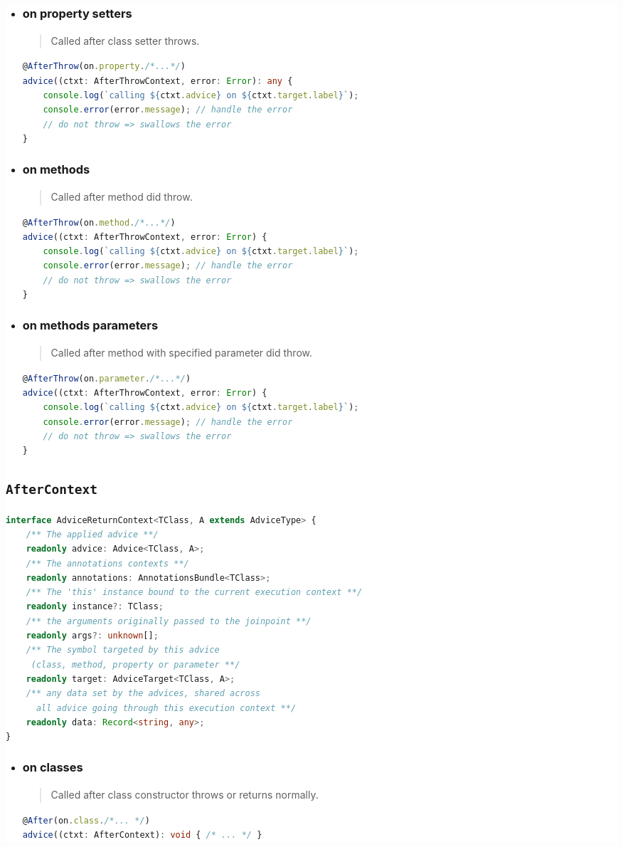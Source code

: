 - ### on property setters
    > Called after class setter throws.
    ```typescript
    @AfterThrow(on.property./*...*/)
    advice((ctxt: AfterThrowContext, error: Error): any {
        console.log(`calling ${ctxt.advice} on ${ctxt.target.label}`);
        console.error(error.message); // handle the error
        // do not throw => swallows the error
    }
     ```             

- ### on methods
    > Called after method did throw.
    ```typescript
    @AfterThrow(on.method./*...*/)
    advice((ctxt: AfterThrowContext, error: Error) {
        console.log(`calling ${ctxt.advice} on ${ctxt.target.label}`);
        console.error(error.message); // handle the error
        // do not throw => swallows the error
    }
     ```             
- ### on methods parameters
    > Called after method with specified parameter did throw.
    ```typescript
    @AfterThrow(on.parameter./*...*/)
    advice((ctxt: AfterThrowContext, error: Error) {
        console.log(`calling ${ctxt.advice} on ${ctxt.target.label}`);
        console.error(error.message); // handle the error
        // do not throw => swallows the error
    }
     ```             

## `AfterContext`
```typescript
interface AdviceReturnContext<TClass, A extends AdviceType> {
    /** The applied advice **/
    readonly advice: Advice<TClass, A>;
    /** The annotations contexts **/
    readonly annotations: AnnotationsBundle<TClass>;
    /** The 'this' instance bound to the current execution context **/
    readonly instance?: TClass;
    /** the arguments originally passed to the joinpoint **/
    readonly args?: unknown[];
    /** The symbol targeted by this advice
     (class, method, property or parameter **/
    readonly target: AdviceTarget<TClass, A>;
    /** any data set by the advices, shared across
      all advice going through this execution context **/
    readonly data: Record<string, any>;
}
```
- ### on classes
    > Called after class constructor throws or returns normally.
    ```typescript
    @After(on.class./*... */)
    advice((ctxt: AfterContext): void { /* ... */ }
    ```
